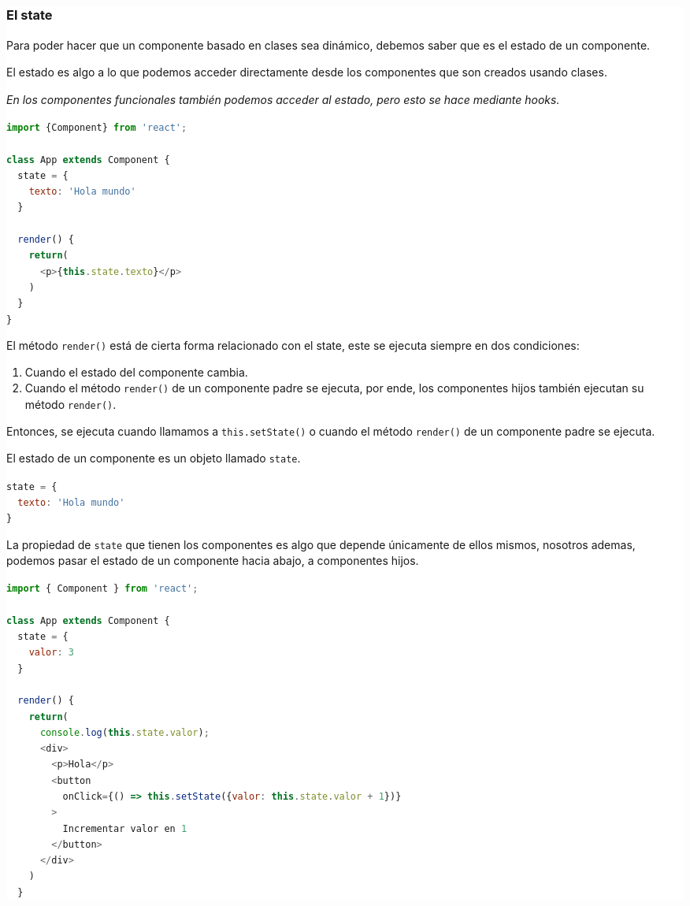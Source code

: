 ### El state

Para poder hacer que un componente basado en clases sea dinámico, debemos saber que es el estado de un componente.

El estado es algo a lo que podemos acceder directamente desde los componentes que son creados usando clases.

*En los componentes funcionales también podemos acceder al estado, pero esto se hace mediante hooks.*

```js
import {Component} from 'react';

class App extends Component {
  state = {
    texto: 'Hola mundo'
  }

  render() {
    return(
      <p>{this.state.texto}</p>
    )
  }
}
```

El método ``render()`` está de cierta forma relacionado con el state, este se ejecuta siempre en dos condiciones:

1. Cuando el estado del componente cambia.
2. Cuando el método `render()` de un componente padre se ejecuta, por ende, los componentes hijos también ejecutan su método `render()`.

Entonces, se ejecuta cuando llamamos a `this.setState()` o cuando el método `render()` de un componente padre se ejecuta.

El estado de un componente es un objeto llamado ``state``.

```js
state = {
  texto: 'Hola mundo'
}
```

La propiedad de `state` que tienen los componentes es algo que depende únicamente de ellos mismos, nosotros ademas, podemos pasar el estado de un componente hacia abajo, a componentes hijos.

```js
import { Component } from 'react';

class App extends Component {
  state = {
    valor: 3
  }

  render() {
    return(
      console.log(this.state.valor);
      <div>
        <p>Hola</p>
        <button 
          onClick={() => this.setState({valor: this.state.valor + 1})}
        >
          Incrementar valor en 1
        </button>
      </div>
    )
  }
```